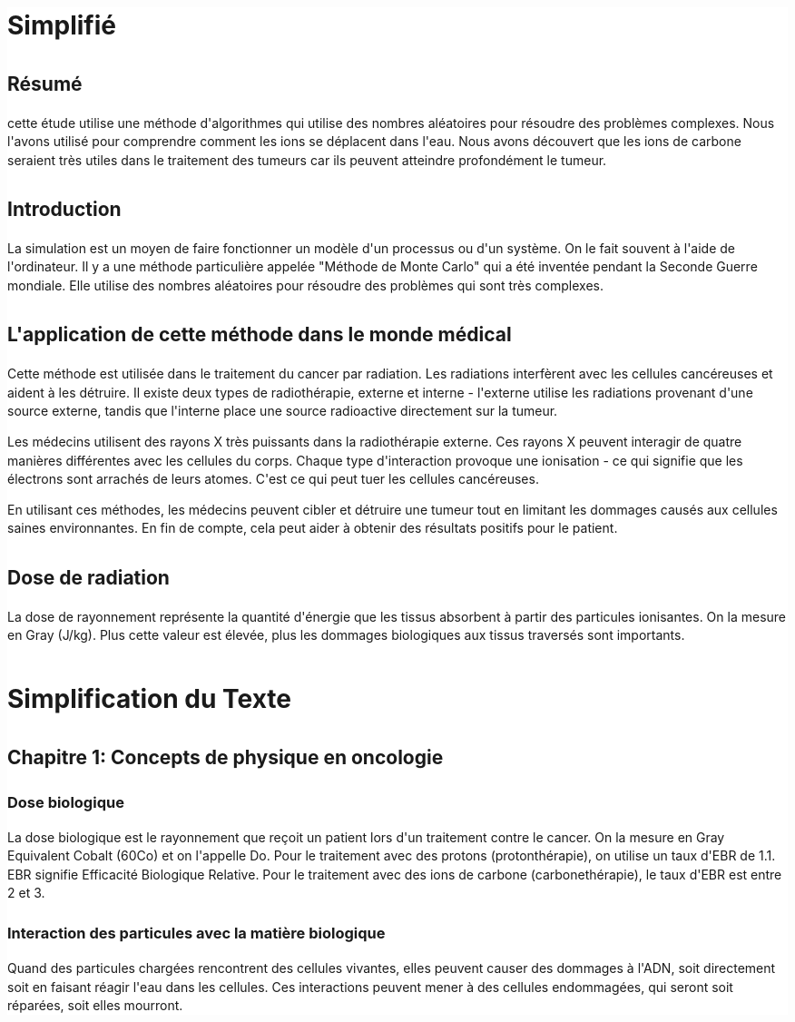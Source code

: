 # Simplifié

## Résumé
cette étude utilise une méthode d'algorithmes qui utilise des nombres aléatoires pour résoudre des problèmes complexes. Nous l'avons utilisé pour comprendre comment les ions se déplacent dans l'eau. Nous avons découvert que les ions de carbone seraient très utiles dans le traitement des tumeurs car ils peuvent atteindre profondément le tumeur.

## Introduction
La simulation est un moyen de faire fonctionner un modèle d'un processus ou d'un système. On le fait souvent à l'aide de l'ordinateur. Il y a une méthode particulière appelée "Méthode de Monte Carlo" qui a été inventée pendant la Seconde Guerre mondiale. Elle utilise des nombres aléatoires pour résoudre des problèmes qui sont très complexes.

## L'application de cette méthode dans le monde médical
Cette méthode est utilisée dans le traitement du cancer par radiation. Les radiations interfèrent avec les cellules cancéreuses et aident à les détruire. Il existe deux types de radiothérapie, externe et interne - l'externe utilise les radiations provenant d'une source externe, tandis que l'interne place une source radioactive directement sur la tumeur.

Les médecins utilisent des rayons X très puissants dans la radiothérapie externe. Ces rayons X peuvent interagir de quatre manières différentes avec les cellules du corps. Chaque type d'interaction provoque une ionisation - ce qui signifie que les électrons sont arrachés de leurs atomes. C'est ce qui peut tuer les cellules cancéreuses.

En utilisant ces méthodes, les médecins peuvent cibler et détruire une tumeur tout en limitant les dommages causés aux cellules saines environnantes. En fin de compte, cela peut aider à obtenir des résultats positifs pour le patient.

## Dose de radiation
La dose de rayonnement représente la quantité d'énergie que les tissus absorbent à partir des particules ionisantes. On la mesure en Gray (J/kg). Plus cette valeur est élevée, plus les dommages biologiques aux tissus traversés sont importants.

# Simplification du Texte

## Chapitre 1: Concepts de physique en oncologie

### Dose biologique
La dose biologique est le rayonnement que reçoit un patient lors d'un traitement contre le cancer. On la mesure en Gray Equivalent Cobalt (60Co) et on l'appelle Do. Pour le traitement avec des protons (protonthérapie), on utilise un taux d'EBR de 1.1. EBR signifie Efficacité Biologique Relative. Pour le traitement avec des ions de carbone (carbonethérapie), le taux d'EBR est entre 2 et 3.

### Interaction des particules avec la matière biologique
Quand des particules chargées rencontrent des cellules vivantes, elles peuvent causer des dommages à l'ADN, soit directement soit en faisant réagir l'eau dans les cellules. Ces interactions peuvent mener à des cellules endommagées, qui seront soit réparées, soit elles mourront.
